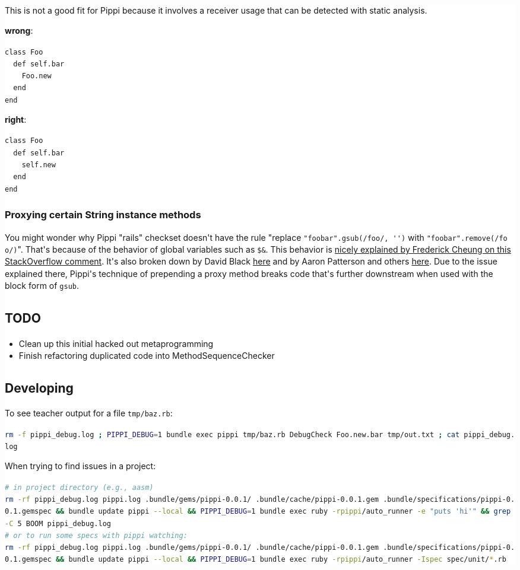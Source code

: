 This is not a good fit for Pippi because it involves a receiver usage that can be detected with static analysis.

**wrong**:

```
class Foo
  def self.bar
    Foo.new
  end
end
```

**right**:

```
class Foo
  def self.bar
    self.new
  end
end
```

### Proxying certain String instance methods

You might wonder why Pippi "rails" checkset doesn't have the rule "replace `"foobar".gsub(/foo/, '')` with `"foobar".remove(/foo/)`".  That's because of the behavior of global variables such as `$&`.  This behavior is [nicely explained by Frederick Cheung on this StackOverflow comment](https://stackoverflow.com/questions/30512945/programmatically-alias-method-that-uses-global-variable/30534264#30534264).  It's also broken down by David Black [here](https://www.ruby-forum.com/topic/198458) and by Aaron Patterson and others [here](https://github.com/rails/rails/issues/1555).  Due to the issue explained there, Pippi's technique of prepending a proxy method breaks code that's further downstream when used with the block form of `gsub`.

## TODO

* Clean up this initial hacked out metaprogramming
* Finish refactoring duplicated code into MethodSequenceChecker

## Developing

To see teacher output for a file `tmp/baz.rb`:

```bash
rm -f pippi_debug.log ; PIPPI_DEBUG=1 bundle exec pippi tmp/baz.rb DebugCheck Foo.new.bar tmp/out.txt ; cat pippi_debug.log
```

When trying to find issues in a project:

```bash
# in project directory (e.g., aasm)
rm -rf pippi_debug.log pippi.log .bundle/gems/pippi-0.0.1/ .bundle/cache/pippi-0.0.1.gem .bundle/specifications/pippi-0.0.1.gemspec && bundle update pippi --local && PIPPI_DEBUG=1 bundle exec ruby -rpippi/auto_runner -e "puts 'hi'" && grep -C 5 BOOM pippi_debug.log
# or to run some specs with pippi watching:
rm -rf pippi_debug.log pippi.log .bundle/gems/pippi-0.0.1/ .bundle/cache/pippi-0.0.1.gem .bundle/specifications/pippi-0.0.1.gemspec && bundle update pippi --local && PIPPI_DEBUG=1 bundle exec ruby -rpippi/auto_runner -Ispec spec/unit/*.rb
```
